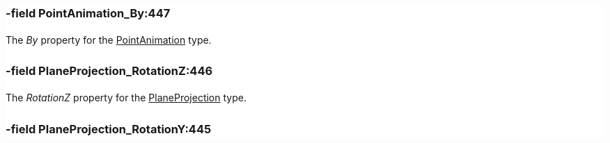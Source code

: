 ### -field PointAnimation_By:447
The _By_ property for the [PointAnimation](../windows.ui.xaml.media.animation/pointanimation.md) type.

### -field PlaneProjection_RotationZ:446
The _RotationZ_ property for the [PlaneProjection](../windows.ui.xaml.media/planeprojection.md) type.

### -field PlaneProjection_RotationY:445
